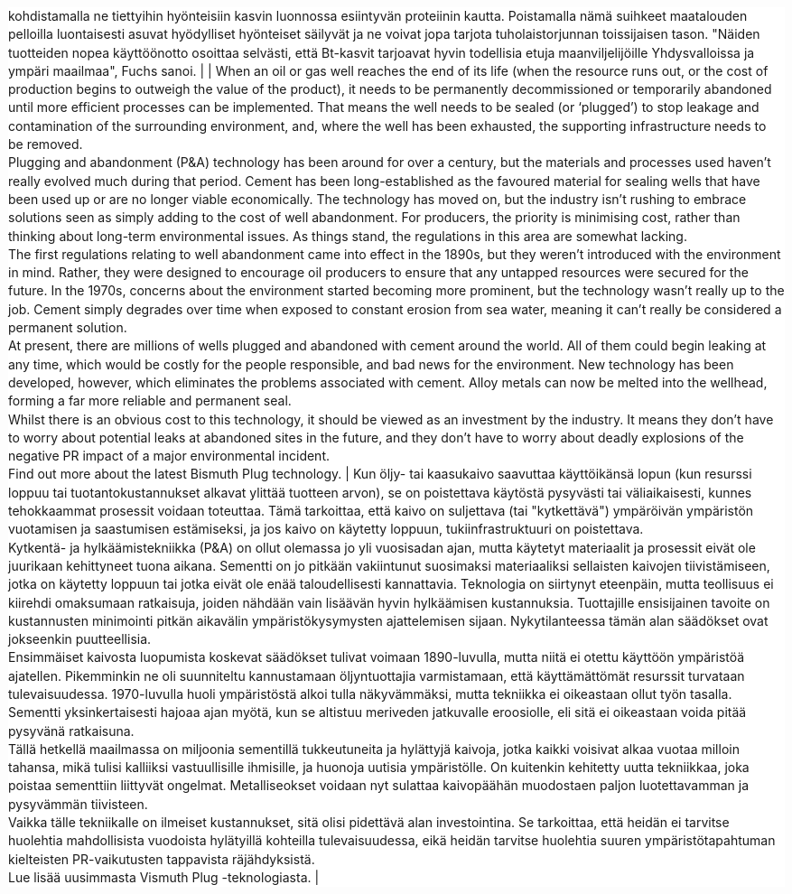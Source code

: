 kohdistamalla ne tiettyihin hyönteisiin kasvin luonnossa esiintyvän proteiinin kautta. Poistamalla nämä suihkeet maatalouden pelloilla luontaisesti asuvat hyödylliset hyönteiset säilyvät ja ne voivat jopa tarjota tuholaistorjunnan toissijaisen tason. "Näiden tuotteiden nopea käyttöönotto osoittaa selvästi, että Bt-kasvit tarjoavat hyvin todellisia etuja maanviljelijöille Yhdysvalloissa ja ympäri maailmaa", Fuchs sanoi. |
| When an oil or gas well reaches the end of its life (when the resource runs out, or the cost of production begins to outweigh the value of the product), it needs to be permanently decommissioned or temporarily abandoned until more efficient processes can be implemented. That means the well needs to be sealed (or ‘plugged’) to stop leakage and contamination of the surrounding environment, and, where the well has been exhausted, the supporting infrastructure needs to be removed.<br/>Plugging and abandonment (P&A) technology has been around for over a century, but the materials and processes used haven’t really evolved much during that period. Cement has been long-established as the favoured material for sealing wells that have been used up or are no longer viable economically. The technology has moved on, but the industry isn’t rushing to embrace solutions seen as simply adding to the cost of well abandonment. For producers, the priority is minimising cost, rather than thinking about long-term environmental issues. As things stand, the regulations in this area are somewhat lacking.<br/>The first regulations relating to well abandonment came into effect in the 1890s, but they weren’t introduced with the environment in mind. Rather, they were designed to encourage oil producers to ensure that any untapped resources were secured for the future. In the 1970s, concerns about the environment started becoming more prominent, but the technology wasn’t really up to the job. Cement simply degrades over time when exposed to constant erosion from sea water, meaning it can’t really be considered a permanent solution.<br/>At present, there are millions of wells plugged and abandoned with cement around the world. All of them could begin leaking at any time, which would be costly for the people responsible, and bad news for the environment. New technology has been developed, however, which eliminates the problems associated with cement. Alloy metals can now be melted into the wellhead, forming a far more reliable and permanent seal.<br/>Whilst there is an obvious cost to this technology, it should be viewed as an investment by the industry. It means they don’t have to worry about potential leaks at abandoned sites in the future, and they don’t have to worry about deadly explosions of the negative PR impact of a major environmental incident.<br/>Find out more about the latest Bismuth Plug technology. | Kun öljy- tai kaasukaivo saavuttaa käyttöikänsä lopun (kun resurssi loppuu tai tuotantokustannukset alkavat ylittää tuotteen arvon), se on poistettava käytöstä pysyvästi tai väliaikaisesti, kunnes tehokkaammat prosessit voidaan toteuttaa. Tämä tarkoittaa, että kaivo on suljettava (tai "kytkettävä") ympäröivän ympäristön vuotamisen ja saastumisen estämiseksi, ja jos kaivo on käytetty loppuun, tukiinfrastruktuuri on poistettava.<br/>Kytkentä- ja hylkäämistekniikka (P&A) on ollut olemassa jo yli vuosisadan ajan, mutta käytetyt materiaalit ja prosessit eivät ole juurikaan kehittyneet tuona aikana. Sementti on jo pitkään vakiintunut suosimaksi materiaaliksi sellaisten kaivojen tiivistämiseen, jotka on käytetty loppuun tai jotka eivät ole enää taloudellisesti kannattavia. Teknologia on siirtynyt eteenpäin, mutta teollisuus ei kiirehdi omaksumaan ratkaisuja, joiden nähdään vain lisäävän hyvin hylkäämisen kustannuksia. Tuottajille ensisijainen tavoite on kustannusten minimointi pitkän aikavälin ympäristökysymysten ajattelemisen sijaan. Nykytilanteessa tämän alan säädökset ovat jokseenkin puutteellisia.<br/>Ensimmäiset kaivosta luopumista koskevat säädökset tulivat voimaan 1890-luvulla, mutta niitä ei otettu käyttöön ympäristöä ajatellen. Pikemminkin ne oli suunniteltu kannustamaan öljyntuottajia varmistamaan, että käyttämättömät resurssit turvataan tulevaisuudessa. 1970-luvulla huoli ympäristöstä alkoi tulla näkyvämmäksi, mutta tekniikka ei oikeastaan ollut työn tasalla. Sementti yksinkertaisesti hajoaa ajan myötä, kun se altistuu meriveden jatkuvalle eroosiolle, eli sitä ei oikeastaan voida pitää pysyvänä ratkaisuna.<br/>Tällä hetkellä maailmassa on miljoonia sementillä tukkeutuneita ja hylättyjä kaivoja, jotka kaikki voisivat alkaa vuotaa milloin tahansa, mikä tulisi kalliiksi vastuullisille ihmisille, ja huonoja uutisia ympäristölle. On kuitenkin kehitetty uutta tekniikkaa, joka poistaa sementtiin liittyvät ongelmat. Metalliseokset voidaan nyt sulattaa kaivopäähän muodostaen paljon luotettavamman ja pysyvämmän tiivisteen.<br/>Vaikka tälle tekniikalle on ilmeiset kustannukset, sitä olisi pidettävä alan investointina. Se tarkoittaa, että heidän ei tarvitse huolehtia mahdollisista vuodoista hylätyillä kohteilla tulevaisuudessa, eikä heidän tarvitse huolehtia suuren ympäristötapahtuman kielteisten PR-vaikutusten tappavista räjähdyksistä.<br/>Lue lisää uusimmasta Vismuth Plug -teknologiasta. |